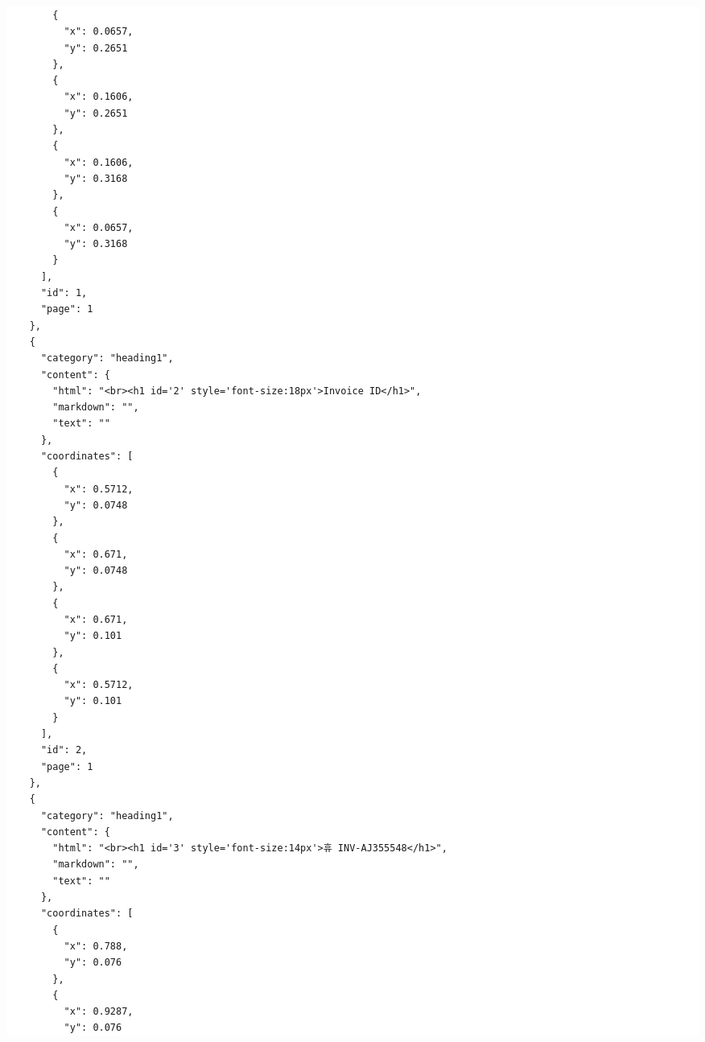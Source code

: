```
        {
          "x": 0.0657,
          "y": 0.2651
        },
        {
          "x": 0.1606,
          "y": 0.2651
        },
        {
          "x": 0.1606,
          "y": 0.3168
        },
        {
          "x": 0.0657,
          "y": 0.3168
        }
      ],
      "id": 1,
      "page": 1
    },
    {
      "category": "heading1",
      "content": {
        "html": "<br><h1 id='2' style='font-size:18px'>Invoice ID</h1>",
        "markdown": "",
        "text": ""
      },
      "coordinates": [
        {
          "x": 0.5712,
          "y": 0.0748
        },
        {
          "x": 0.671,
          "y": 0.0748
        },
        {
          "x": 0.671,
          "y": 0.101
        },
        {
          "x": 0.5712,
          "y": 0.101
        }
      ],
      "id": 2,
      "page": 1
    },
    {
      "category": "heading1",
      "content": {
        "html": "<br><h1 id='3' style='font-size:14px'>휴 INV-AJ355548</h1>",
        "markdown": "",
        "text": ""
      },
      "coordinates": [
        {
          "x": 0.788,
          "y": 0.076
        },
        {
          "x": 0.9287,
          "y": 0.076
```